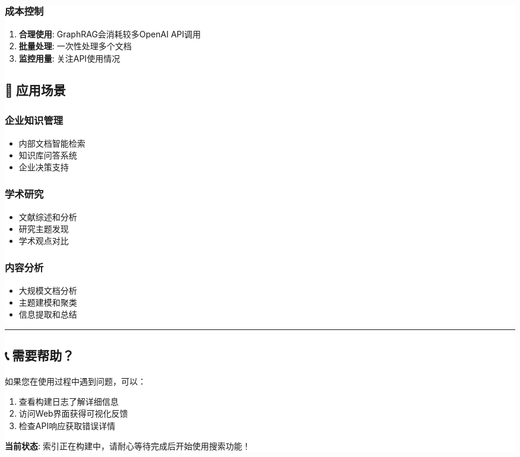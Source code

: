 ### 成本控制
1. **合理使用**: GraphRAG会消耗较多OpenAI API调用
2. **批量处理**: 一次性处理多个文档
3. **监控用量**: 关注API使用情况

## 🎯 应用场景

### 企业知识管理
- 内部文档智能检索
- 知识库问答系统
- 企业决策支持

### 学术研究
- 文献综述和分析
- 研究主题发现
- 学术观点对比

### 内容分析
- 大规模文档分析
- 主题建模和聚类
- 信息提取和总结

---

## 📞 需要帮助？

如果您在使用过程中遇到问题，可以：
1. 查看构建日志了解详细信息
2. 访问Web界面获得可视化反馈
3. 检查API响应获取错误详情

**当前状态**: 索引正在构建中，请耐心等待完成后开始使用搜索功能！ 